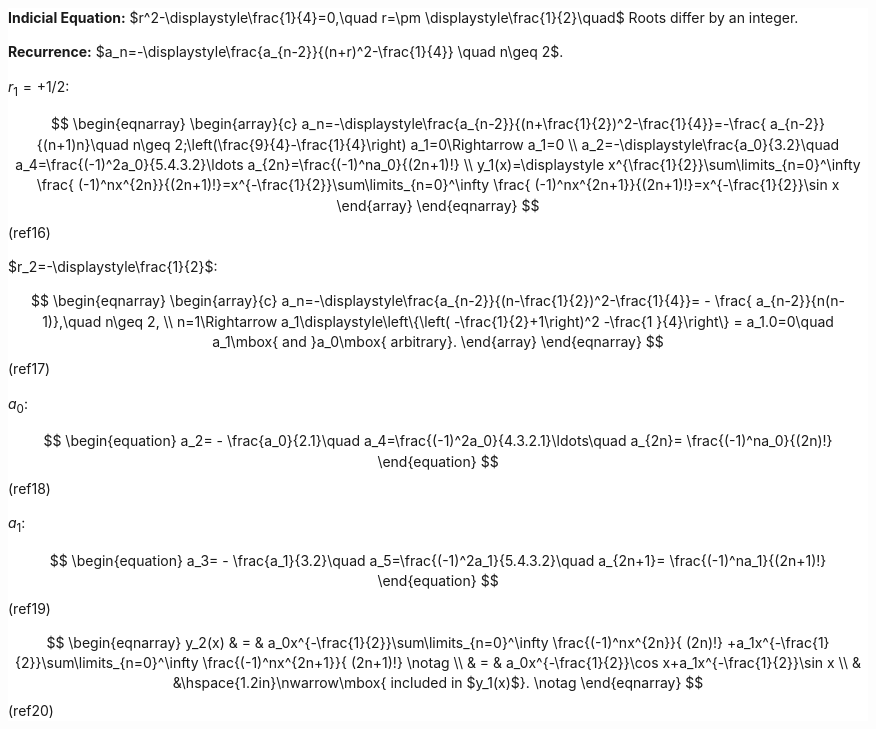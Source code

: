 __Indicial Equation:__ $r^2-\displaystyle\frac{1}{4}=0,\quad r=\pm
\displaystyle\frac{1}{2}\quad$ Roots differ by an integer.

__Recurrence:__ $a_n=-\displaystyle\frac{a_{n-2}}{(n+r)^2-\frac{1}{4}}
\quad n\geq 2$.

$r_1=+ 1/2$:

$$
\begin{eqnarray}
\begin{array}{c}
a_n=-\displaystyle\frac{a_{n-2}}{(n+\frac{1}{2})^2-\frac{1}{4}}=-\frac{
a_{n-2}}{(n+1)n}\quad n\geq 2;\left(\frac{9}{4}-\frac{1}{4}\right)
a_1=0\Rightarrow a_1=0 \\
a_2=-\displaystyle\frac{a_0}{3.2}\quad a_4=\frac{(-1)^2a_0}{5.4.3.2}\ldots
a_{2n}=\frac{(-1)^na_0}{(2n+1)!} \\
y_1(x)=\displaystyle x^{\frac{1}{2}}\sum\limits_{n=0}^\infty \frac{
(-1)^nx^{2n}}{(2n+1)!}=x^{-\frac{1}{2}}\sum\limits_{n=0}^\infty \frac{
(-1)^nx^{2n+1}}{(2n+1)!}=x^{-\frac{1}{2}}\sin x
\end{array}
\end{eqnarray}
$$(ref16)

$r_2=-\displaystyle\frac{1}{2}$:

$$
\begin{eqnarray}
\begin{array}{c}
a_n=-\displaystyle\frac{a_{n-2}}{(n-\frac{1}{2})^2-\frac{1}{4}}= - \frac{
a_{n-2}}{n(n-1)},\quad n\geq 2, \\
n=1\Rightarrow a_1\displaystyle\left\{\left( -\frac{1}{2}+1\right)^2 -\frac{1
}{4}\right\} = a_1.0=0\quad a_1\mbox{ and }a_0\mbox{
arbitrary}.
\end{array}
\end{eqnarray}
$$(ref17)

$a_0$:

$$
\begin{equation}
a_2= - \frac{a_0}{2.1}\quad a_4=\frac{(-1)^2a_0}{4.3.2.1}\ldots\quad a_{2n}=
\frac{(-1)^na_0}{(2n)!}
\end{equation}
$$(ref18)

$a_1$:

$$
\begin{equation}
a_3= - \frac{a_1}{3.2}\quad a_5=\frac{(-1)^2a_1}{5.4.3.2}\quad a_{2n+1}=
\frac{(-1)^na_1}{(2n+1)!}
\end{equation}
$$(ref19)

$$
\begin{eqnarray}
y_2(x) & = & a_0x^{-\frac{1}{2}}\sum\limits_{n=0}^\infty \frac{(-1)^nx^{2n}}{
(2n)!} +a_1x^{-\frac{1}{2}}\sum\limits_{n=0}^\infty \frac{(-1)^nx^{2n+1}}{
(2n+1)!}  \notag \\
& = & a_0x^{-\frac{1}{2}}\cos x+a_1x^{-\frac{1}{2}}\sin x \\
& &\hspace{1.2in}\nwarrow\mbox{ included in $y_1(x)$}.  \notag
\end{eqnarray}
$$(ref20)
